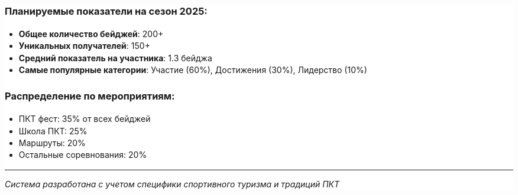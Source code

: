 ### Планируемые показатели на сезон 2025:
- **Общее количество бейджей**: 200+
- **Уникальных получателей**: 150+
- **Средний показатель на участника**: 1.3 бейджа
- **Самые популярные категории**: Участие (60%), Достижения (30%), Лидерство (10%)

### Распределение по мероприятиям:
- ПКТ фест: 35% от всех бейджей
- Школа ПКТ: 25%
- Маршруты: 20%
- Остальные соревнования: 20%

---

*Система разработана с учетом специфики спортивного туризма и традиций ПКТ*
